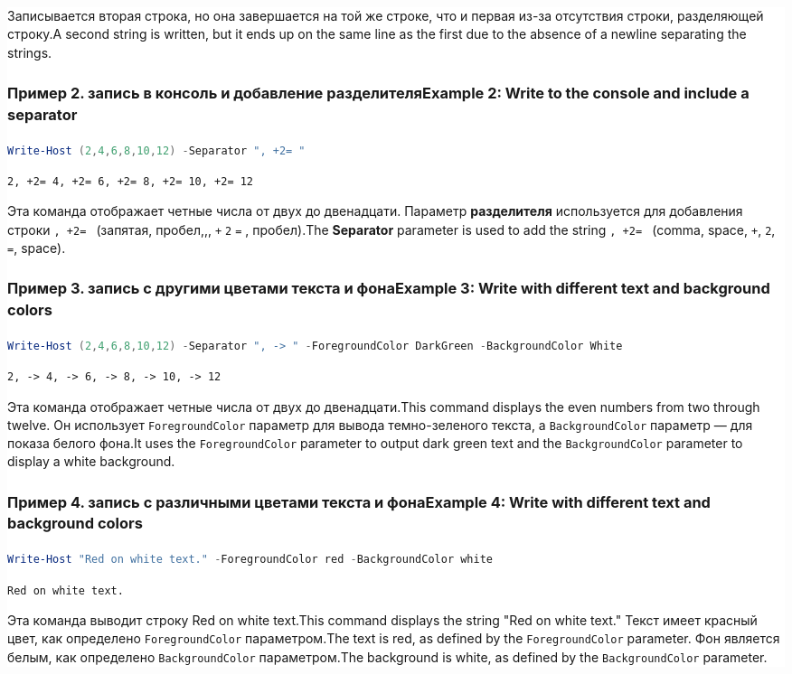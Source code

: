 <span data-ttu-id="2506f-121">Записывается вторая строка, но она завершается на той же строке, что и первая из-за отсутствия строки, разделяющей строку.</span><span class="sxs-lookup"><span data-stu-id="2506f-121">A second string is written, but it ends up on the same line as the first due to the absence of a newline separating the strings.</span></span>

### <span data-ttu-id="2506f-122">Пример 2. запись в консоль и добавление разделителя</span><span class="sxs-lookup"><span data-stu-id="2506f-122">Example 2: Write to the console and include a separator</span></span>

```powershell
Write-Host (2,4,6,8,10,12) -Separator ", +2= "
```

```output
2, +2= 4, +2= 6, +2= 8, +2= 10, +2= 12
```

Эта команда отображает четные числа от двух до двенадцати. <span data-ttu-id="2506f-124">Параметр **разделителя** используется для добавления строки `, +2= ` (запятая, пробел,,, `+` `2` `=` , пробел).</span><span class="sxs-lookup"><span data-stu-id="2506f-124">The **Separator** parameter is used to add the string `, +2= ` (comma, space, `+`, `2`, `=`, space).</span></span>

### <span data-ttu-id="2506f-125">Пример 3. запись с другими цветами текста и фона</span><span class="sxs-lookup"><span data-stu-id="2506f-125">Example 3: Write with different text and background colors</span></span>

```powershell
Write-Host (2,4,6,8,10,12) -Separator ", -> " -ForegroundColor DarkGreen -BackgroundColor White
```

```output
2, -> 4, -> 6, -> 8, -> 10, -> 12
```

<span data-ttu-id="2506f-126">Эта команда отображает четные числа от двух до двенадцати.</span><span class="sxs-lookup"><span data-stu-id="2506f-126">This command displays the even numbers from two through twelve.</span></span> <span data-ttu-id="2506f-127">Он использует `ForegroundColor` параметр для вывода темно-зеленого текста, а `BackgroundColor` параметр — для показа белого фона.</span><span class="sxs-lookup"><span data-stu-id="2506f-127">It uses the `ForegroundColor` parameter to output dark green text and the `BackgroundColor` parameter to display a white background.</span></span>

### <span data-ttu-id="2506f-128">Пример 4. запись с различными цветами текста и фона</span><span class="sxs-lookup"><span data-stu-id="2506f-128">Example 4: Write with different text and background colors</span></span>

```powershell
Write-Host "Red on white text." -ForegroundColor red -BackgroundColor white
```

```output
Red on white text.
```

<span data-ttu-id="2506f-129">Эта команда выводит строку Red on white text.</span><span class="sxs-lookup"><span data-stu-id="2506f-129">This command displays the string "Red on white text."</span></span> <span data-ttu-id="2506f-130">Текст имеет красный цвет, как определено `ForegroundColor` параметром.</span><span class="sxs-lookup"><span data-stu-id="2506f-130">The text is red, as defined by the `ForegroundColor` parameter.</span></span> <span data-ttu-id="2506f-131">Фон является белым, как определено `BackgroundColor` параметром.</span><span class="sxs-lookup"><span data-stu-id="2506f-131">The background is white, as defined by the `BackgroundColor` parameter.</span></span>
